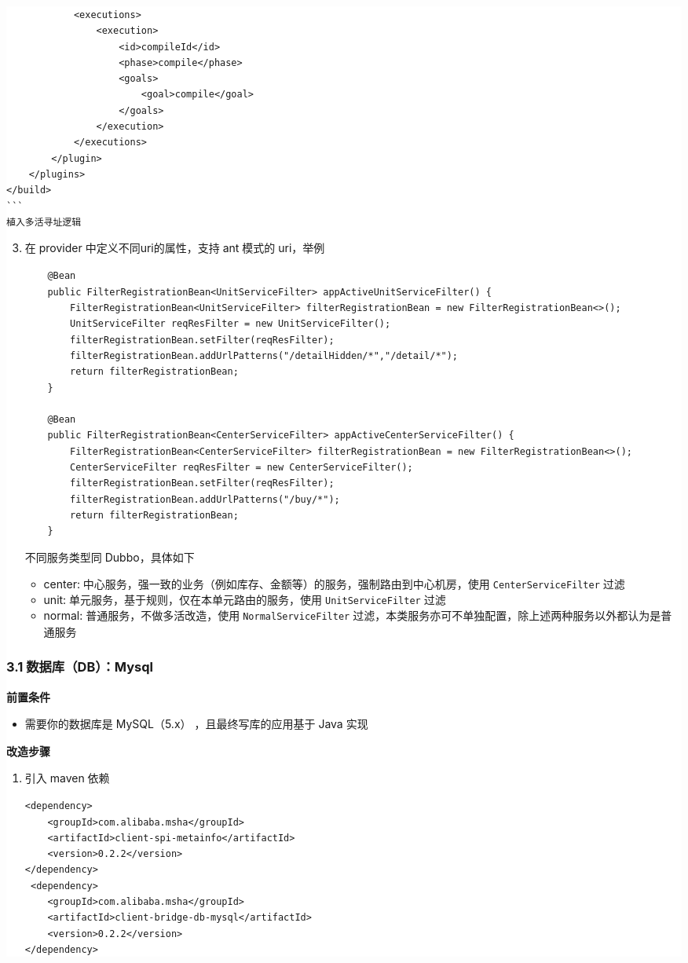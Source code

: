                 <executions>
                    <execution>
                        <id>compileId</id>
                        <phase>compile</phase>
                        <goals>
                            <goal>compile</goal>
                        </goals>
                    </execution>
                </executions>
            </plugin>
        </plugins>
    </build>
    ```
    植入多活寻址逻辑

3. 在 provider 中定义不同uri的属性，支持 ant 模式的 uri，举例

    ```
        @Bean
        public FilterRegistrationBean<UnitServiceFilter> appActiveUnitServiceFilter() {
            FilterRegistrationBean<UnitServiceFilter> filterRegistrationBean = new FilterRegistrationBean<>();
            UnitServiceFilter reqResFilter = new UnitServiceFilter();
            filterRegistrationBean.setFilter(reqResFilter);
            filterRegistrationBean.addUrlPatterns("/detailHidden/*","/detail/*");
            return filterRegistrationBean;
        }
    
        @Bean
        public FilterRegistrationBean<CenterServiceFilter> appActiveCenterServiceFilter() {
            FilterRegistrationBean<CenterServiceFilter> filterRegistrationBean = new FilterRegistrationBean<>();
            CenterServiceFilter reqResFilter = new CenterServiceFilter();
            filterRegistrationBean.setFilter(reqResFilter);
            filterRegistrationBean.addUrlPatterns("/buy/*");
            return filterRegistrationBean;
        }
    ```
    不同服务类型同 Dubbo，具体如下
 
    - center: 中心服务，强一致的业务（例如库存、金额等）的服务，强制路由到中心机房，使用 `CenterServiceFilter` 过滤
    - unit: 单元服务，基于规则，仅在本单元路由的服务，使用 `UnitServiceFilter` 过滤
    - normal: 普通服务，不做多活改造，使用 `NormalServiceFilter` 过滤，本类服务亦可不单独配置，除上述两种服务以外都认为是普通服务
    
### 3.1 数据库（DB）：Mysql

**前置条件**

- 需要你的数据库是 MySQL（5.x） ，且最终写库的应用基于 Java 实现

**改造步骤**

1. 引入 maven 依赖

    ```
    <dependency>
        <groupId>com.alibaba.msha</groupId>
        <artifactId>client-spi-metainfo</artifactId>
        <version>0.2.2</version>
    </dependency>
     <dependency>
        <groupId>com.alibaba.msha</groupId>
        <artifactId>client-bridge-db-mysql</artifactId>
        <version>0.2.2</version>
    </dependency>
    ```
   